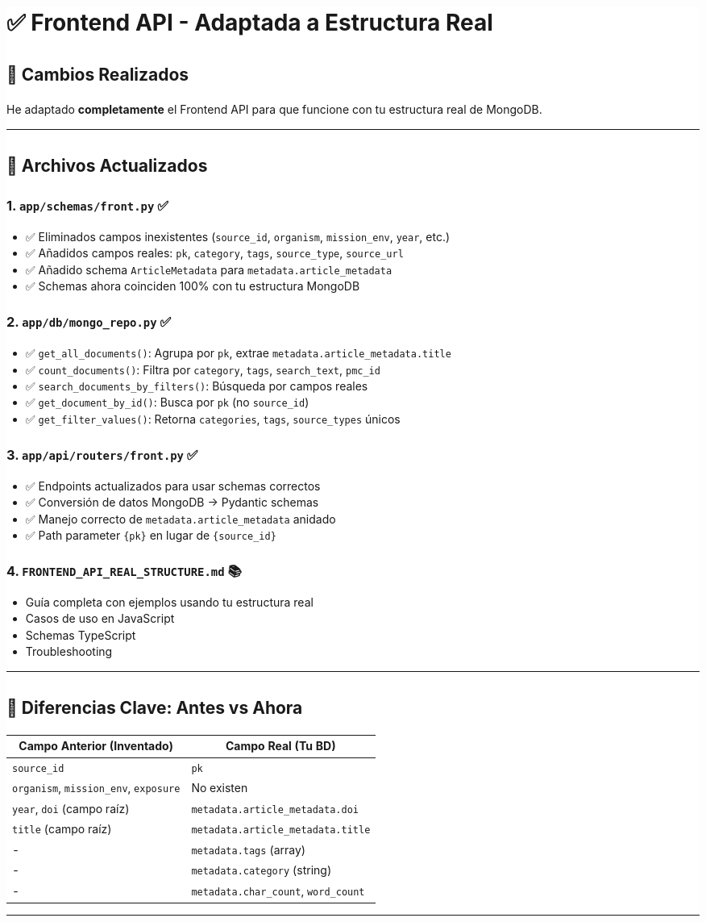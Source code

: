 # ✅ Frontend API - Adaptada a Estructura Real

## 🎯 Cambios Realizados

He adaptado **completamente** el Frontend API para que funcione con tu estructura real de MongoDB.

---

## 📝 Archivos Actualizados

### 1. **`app/schemas/front.py`** ✅
- ✅ Eliminados campos inexistentes (`source_id`, `organism`, `mission_env`, `year`, etc.)
- ✅ Añadidos campos reales: `pk`, `category`, `tags`, `source_type`, `source_url`
- ✅ Añadido schema `ArticleMetadata` para `metadata.article_metadata`
- ✅ Schemas ahora coinciden 100% con tu estructura MongoDB

### 2. **`app/db/mongo_repo.py`** ✅
- ✅ `get_all_documents()`: Agrupa por `pk`, extrae `metadata.article_metadata.title`
- ✅ `count_documents()`: Filtra por `category`, `tags`, `search_text`, `pmc_id`
- ✅ `search_documents_by_filters()`: Búsqueda por campos reales
- ✅ `get_document_by_id()`: Busca por `pk` (no `source_id`)
- ✅ `get_filter_values()`: Retorna `categories`, `tags`, `source_types` únicos

### 3. **`app/api/routers/front.py`** ✅
- ✅ Endpoints actualizados para usar schemas correctos
- ✅ Conversión de datos MongoDB → Pydantic schemas
- ✅ Manejo correcto de `metadata.article_metadata` anidado
- ✅ Path parameter `{pk}` en lugar de `{source_id}`

### 4. **`FRONTEND_API_REAL_STRUCTURE.md`** 📚
- Guía completa con ejemplos usando tu estructura real
- Casos de uso en JavaScript
- Schemas TypeScript
- Troubleshooting

---

## 🔑 Diferencias Clave: Antes vs Ahora

| Campo Anterior (Inventado) | Campo Real (Tu BD) |
|----------------------------|-------------------|
| `source_id` | `pk` |
| `organism`, `mission_env`, `exposure` | No existen |
| `year`, `doi` (campo raíz) | `metadata.article_metadata.doi` |
| `title` (campo raíz) | `metadata.article_metadata.title` |
| - | `metadata.tags` (array) |
| - | `metadata.category` (string) |
| - | `metadata.char_count`, `word_count` |

---